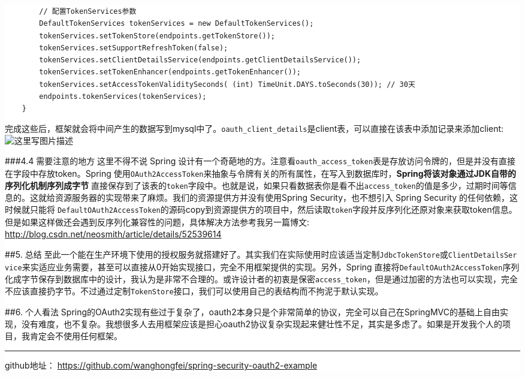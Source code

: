 ```
        // 配置TokenServices参数
        DefaultTokenServices tokenServices = new DefaultTokenServices();
        tokenServices.setTokenStore(endpoints.getTokenStore());
        tokenServices.setSupportRefreshToken(false);
        tokenServices.setClientDetailsService(endpoints.getClientDetailsService());
        tokenServices.setTokenEnhancer(endpoints.getTokenEnhancer());
        tokenServices.setAccessTokenValiditySeconds( (int) TimeUnit.DAYS.toSeconds(30)); // 30天
        endpoints.tokenServices(tokenServices);
    }
```
完成这些后，框架就会将中间产生的数据写到mysql中了。`oauth_client_details`是client表，可以直接在该表中添加记录来添加client:
![这里写图片描述](http://img.blog.csdn.net/20160914174747955)

###4.4 需要注意的地方
这里不得不说 Spring 设计有一个奇葩地的方。注意看`oauth_access_token`表是存放访问令牌的，但是并没有直接在字段中存放token。Spring 使用`OAuth2AccessToken`来抽象与令牌有关的所有属性，在写入到数据库时，**Spring将该对象通过JDK自带的序列化机制序列成字节** 直接保存到了该表的`token`字段中。也就是说，如果只看数据表你是看不出`access_token`的值是多少，过期时间等信息的。这就给资源服务器的实现带来了麻烦。我们的资源提供方并没有使用Spring Security，也不想引入 Spring Security 的任何依赖，这时候就只能将 `DefaultOAuth2AccessToken`的源码copy到资源提供方的项目中，然后读取`token`字段并反序列化还原对象来获取token信息。但是如果这样做还会遇到反序列化兼容性的问题，具体解决方法参考我另一篇博文: http://blog.csdn.net/neosmith/article/details/52539614

##5. 总结
至此一个能在生产环境下使用的授权服务就搭建好了。其实我们在实际使用时应该适当定制`JdbcTokenStore`或`ClientDetailsService`来实适应业务需要，甚至可以直接从0开始实现接口，完全不用框架提供的实现。另外，Spring 直接将`DefaultOAuth2AccessToken`序列化成字节保存到数据库中的设计，我认为是非常不合理的。或许设计者的初衷是保密`access_token`，但是通过加密的方法也可以实现，完全不应该直接扔字节。不过通过定制`TokenStore`接口，我们可以使用自己的表结构而不拘泥于默认实现。

##6. 个人看法
Spring的OAuth2实现有些过于复杂了，oauth2本身只是个非常简单的协议，完全可以自己在SpringMVC的基础上自由实现，没有难度，也不复杂。我想很多人去用框架应该是担心oauth2协议复杂实现起来健壮性不足，其实是多虑了。如果是开发我个人的项目，我肯定会不使用任何框架。

---
github地址： https://github.com/wanghongfei/spring-security-oauth2-example

